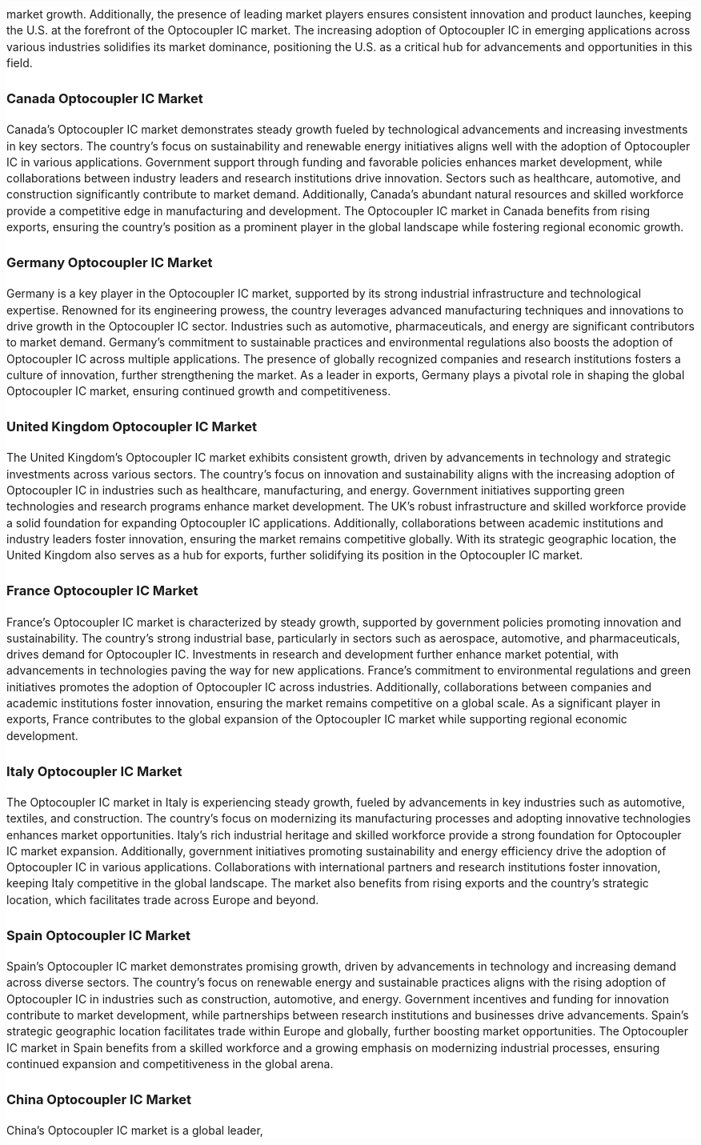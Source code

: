 market growth. Additionally, the presence of leading market players ensures consistent innovation and product launches, keeping the U.S. at the forefront of the Optocoupler IC market. The increasing adoption of Optocoupler IC in emerging applications across various industries solidifies its market dominance, positioning the U.S. as a critical hub for advancements and opportunities in this field.</p><h3>Canada Optocoupler IC Market</h3><p>Canada&rsquo;s Optocoupler IC market demonstrates steady growth fueled by technological advancements and increasing investments in key sectors. The country&rsquo;s focus on sustainability and renewable energy initiatives aligns well with the adoption of Optocoupler IC in various applications. Government support through funding and favorable policies enhances market development, while collaborations between industry leaders and research institutions drive innovation. Sectors such as healthcare, automotive, and construction significantly contribute to market demand. Additionally, Canada&rsquo;s abundant natural resources and skilled workforce provide a competitive edge in manufacturing and development. The Optocoupler IC market in Canada benefits from rising exports, ensuring the country&rsquo;s position as a prominent player in the global landscape while fostering regional economic growth.</p><h3>Germany Optocoupler IC Market</h3><p>Germany is a key player in the Optocoupler IC market, supported by its strong industrial infrastructure and technological expertise. Renowned for its engineering prowess, the country leverages advanced manufacturing techniques and innovations to drive growth in the Optocoupler IC sector. Industries such as automotive, pharmaceuticals, and energy are significant contributors to market demand. Germany&rsquo;s commitment to sustainable practices and environmental regulations also boosts the adoption of Optocoupler IC across multiple applications. The presence of globally recognized companies and research institutions fosters a culture of innovation, further strengthening the market. As a leader in exports, Germany plays a pivotal role in shaping the global Optocoupler IC market, ensuring continued growth and competitiveness.</p><h3>United Kingdom Optocoupler IC Market</h3><p>The United Kingdom&rsquo;s Optocoupler IC market exhibits consistent growth, driven by advancements in technology and strategic investments across various sectors. The country&rsquo;s focus on innovation and sustainability aligns with the increasing adoption of Optocoupler IC in industries such as healthcare, manufacturing, and energy. Government initiatives supporting green technologies and research programs enhance market development. The UK&rsquo;s robust infrastructure and skilled workforce provide a solid foundation for expanding Optocoupler IC applications. Additionally, collaborations between academic institutions and industry leaders foster innovation, ensuring the market remains competitive globally. With its strategic geographic location, the United Kingdom also serves as a hub for exports, further solidifying its position in the Optocoupler IC market.</p><h3>France Optocoupler IC Market</h3><p>France&rsquo;s Optocoupler IC market is characterized by steady growth, supported by government policies promoting innovation and sustainability. The country&rsquo;s strong industrial base, particularly in sectors such as aerospace, automotive, and pharmaceuticals, drives demand for Optocoupler IC. Investments in research and development further enhance market potential, with advancements in technologies paving the way for new applications. France&rsquo;s commitment to environmental regulations and green initiatives promotes the adoption of Optocoupler IC across industries. Additionally, collaborations between companies and academic institutions foster innovation, ensuring the market remains competitive on a global scale. As a significant player in exports, France contributes to the global expansion of the Optocoupler IC market while supporting regional economic development.</p><h3>Italy Optocoupler IC Market</h3><p>The Optocoupler IC market in Italy is experiencing steady growth, fueled by advancements in key industries such as automotive, textiles, and construction. The country&rsquo;s focus on modernizing its manufacturing processes and adopting innovative technologies enhances market opportunities. Italy&rsquo;s rich industrial heritage and skilled workforce provide a strong foundation for Optocoupler IC market expansion. Additionally, government initiatives promoting sustainability and energy efficiency drive the adoption of Optocoupler IC in various applications. Collaborations with international partners and research institutions foster innovation, keeping Italy competitive in the global landscape. The market also benefits from rising exports and the country&rsquo;s strategic location, which facilitates trade across Europe and beyond.</p><h3>Spain Optocoupler IC Market</h3><p>Spain&rsquo;s Optocoupler IC market demonstrates promising growth, driven by advancements in technology and increasing demand across diverse sectors. The country&rsquo;s focus on renewable energy and sustainable practices aligns with the rising adoption of Optocoupler IC in industries such as construction, automotive, and energy. Government incentives and funding for innovation contribute to market development, while partnerships between research institutions and businesses drive advancements. Spain&rsquo;s strategic geographic location facilitates trade within Europe and globally, further boosting market opportunities. The Optocoupler IC market in Spain benefits from a skilled workforce and a growing emphasis on modernizing industrial processes, ensuring continued expansion and competitiveness in the global arena.</p><h3>China Optocoupler IC Market</h3><p>China&rsquo;s Optocoupler IC market is a global leader,